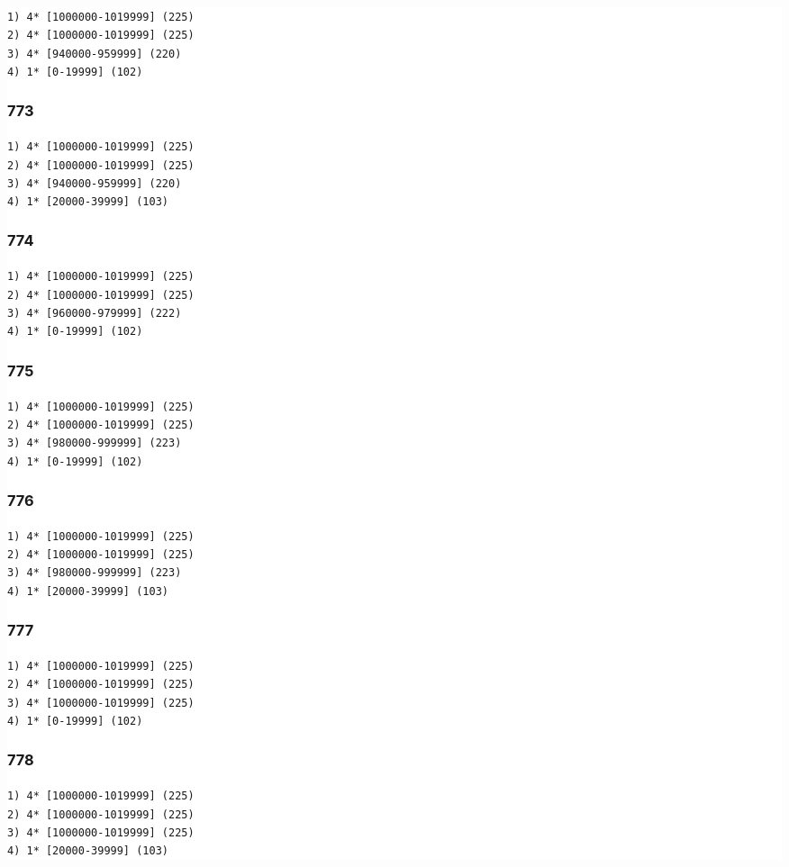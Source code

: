 ```
1) 4* [1000000-1019999] (225)
2) 4* [1000000-1019999] (225)
3) 4* [940000-959999] (220)
4) 1* [0-19999] (102)
```

### 773

```
1) 4* [1000000-1019999] (225)
2) 4* [1000000-1019999] (225)
3) 4* [940000-959999] (220)
4) 1* [20000-39999] (103)
```

### 774

```
1) 4* [1000000-1019999] (225)
2) 4* [1000000-1019999] (225)
3) 4* [960000-979999] (222)
4) 1* [0-19999] (102)
```

### 775

```
1) 4* [1000000-1019999] (225)
2) 4* [1000000-1019999] (225)
3) 4* [980000-999999] (223)
4) 1* [0-19999] (102)
```

### 776

```
1) 4* [1000000-1019999] (225)
2) 4* [1000000-1019999] (225)
3) 4* [980000-999999] (223)
4) 1* [20000-39999] (103)
```

### 777

```
1) 4* [1000000-1019999] (225)
2) 4* [1000000-1019999] (225)
3) 4* [1000000-1019999] (225)
4) 1* [0-19999] (102)
```

### 778

```
1) 4* [1000000-1019999] (225)
2) 4* [1000000-1019999] (225)
3) 4* [1000000-1019999] (225)
4) 1* [20000-39999] (103)
```
